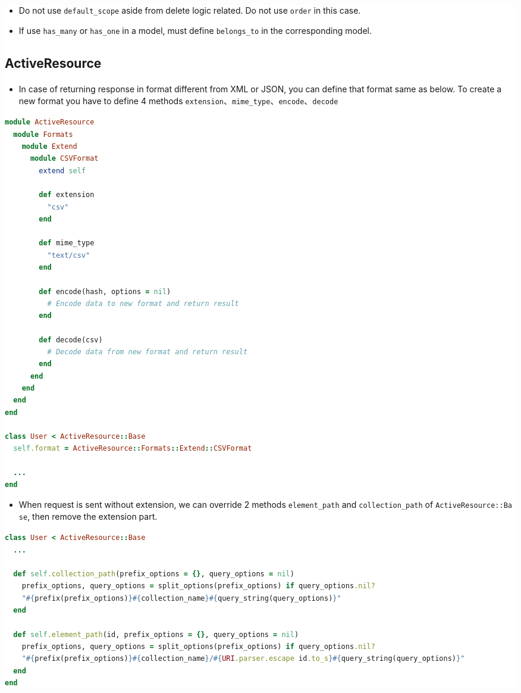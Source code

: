 * Do not use ``` default_scope ``` aside from delete logic related. Do not use ``` order ``` in this case.

* If use `has_many` or `has_one` in a model, must define `belongs_to` in the corresponding model.

## ActiveResource

* In case of returning response in format different from XML or JSON, you can define that format same as below. To create a new format you have to define 4 methods ``` extension ```、``` mime_type ```、``` encode ```、``` decode ```

```ruby
module ActiveResource
  module Formats
    module Extend
      module CSVFormat
        extend self

        def extension
          "csv"
        end

        def mime_type
          "text/csv"
        end

        def encode(hash, options = nil)
          # Encode data to new format and return result
        end

        def decode(csv)
          # Decode data from new format and return result
        end
      end
    end
  end
end

class User < ActiveResource::Base
  self.format = ActiveResource::Formats::Extend::CSVFormat

  ...
end
```

* When request is sent without extension, we can override 2 methods ``` element_path ``` and ``` collection_path ``` of ``` ActiveResource::Base ```, then remove the extension part.

```ruby
class User < ActiveResource::Base
  ...

  def self.collection_path(prefix_options = {}, query_options = nil)
    prefix_options, query_options = split_options(prefix_options) if query_options.nil?
    "#{prefix(prefix_options)}#{collection_name}#{query_string(query_options)}"
  end

  def self.element_path(id, prefix_options = {}, query_options = nil)
    prefix_options, query_options = split_options(prefix_options) if query_options.nil?
    "#{prefix(prefix_options)}#{collection_name}/#{URI.parser.escape id.to_s}#{query_string(query_options)}"
  end
end
```

